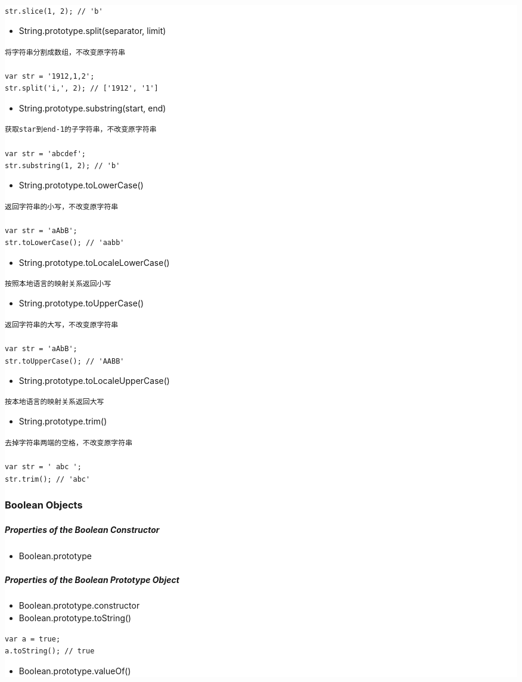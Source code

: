 ```
str.slice(1, 2); // 'b'
```
- String.prototype.split(separator, limit)
```
将字符串分割成数组，不改变原字符串

var str = '1912,1,2';
str.split('i,', 2); // ['1912', '1']
```
- String.prototype.substring(start, end)
```
获取star到end-1的子字符串，不改变原字符串

var str = 'abcdef';
str.substring(1, 2); // 'b'
```
- String.prototype.toLowerCase()
```
返回字符串的小写，不改变原字符串

var str = 'aAbB';
str.toLowerCase(); // 'aabb'
```
- String.prototype.toLocaleLowerCase()
```
按照本地语言的映射关系返回小写
```
- String.prototype.toUpperCase()
```
返回字符串的大写，不改变原字符串

var str = 'aAbB';
str.toUpperCase(); // 'AABB'
```
- String.prototype.toLocaleUpperCase()
```
按本地语言的映射关系返回大写
```
- String.prototype.trim()
```
去掉字符串两端的空格，不改变原字符串

var str = ' abc ';
str.trim(); // 'abc'
```

### Boolean Objects
##### Properties of the Boolean Constructor
- Boolean.prototype

##### Properties of the Boolean Prototype Object
- Boolean.prototype.constructor
- Boolean.prototype.toString()
```
var a = true;
a.toString(); // true
```
- Boolean.prototype.valueOf()
